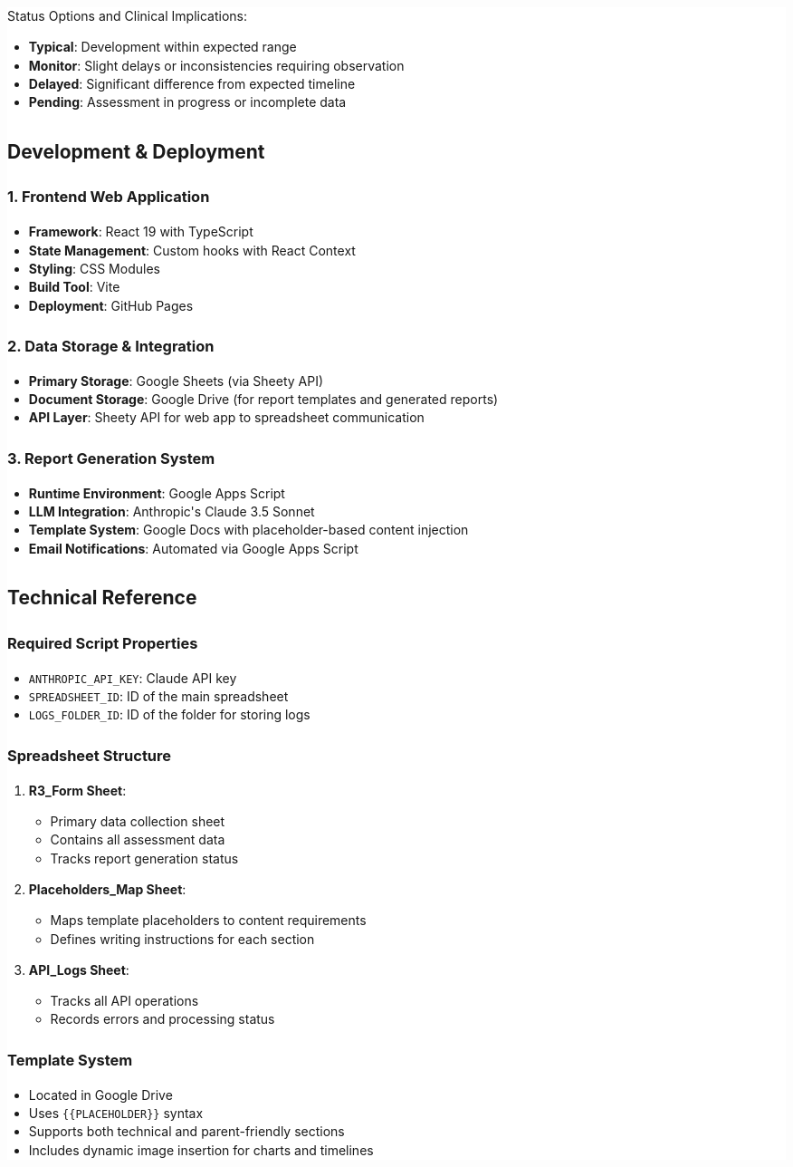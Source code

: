 Status Options and Clinical Implications:
- **Typical**: Development within expected range
- **Monitor**: Slight delays or inconsistencies requiring observation
- **Delayed**: Significant difference from expected timeline
- **Pending**: Assessment in progress or incomplete data

## Development & Deployment

### 1. Frontend Web Application
- **Framework**: React 19 with TypeScript
- **State Management**: Custom hooks with React Context
- **Styling**: CSS Modules
- **Build Tool**: Vite
- **Deployment**: GitHub Pages

### 2. Data Storage & Integration
- **Primary Storage**: Google Sheets (via Sheety API)
- **Document Storage**: Google Drive (for report templates and generated reports)
- **API Layer**: Sheety API for web app to spreadsheet communication

### 3. Report Generation System
- **Runtime Environment**: Google Apps Script
- **LLM Integration**: Anthropic's Claude 3.5 Sonnet
- **Template System**: Google Docs with placeholder-based content injection
- **Email Notifications**: Automated via Google Apps Script

## Technical Reference

### Required Script Properties
- `ANTHROPIC_API_KEY`: Claude API key
- `SPREADSHEET_ID`: ID of the main spreadsheet
- `LOGS_FOLDER_ID`: ID of the folder for storing logs

### Spreadsheet Structure
1. **R3_Form Sheet**:
   - Primary data collection sheet
   - Contains all assessment data
   - Tracks report generation status

2. **Placeholders_Map Sheet**:
   - Maps template placeholders to content requirements
   - Defines writing instructions for each section

3. **API_Logs Sheet**:
   - Tracks all API operations
   - Records errors and processing status

### Template System
- Located in Google Drive
- Uses `{{PLACEHOLDER}}` syntax
- Supports both technical and parent-friendly sections
- Includes dynamic image insertion for charts and timelines
